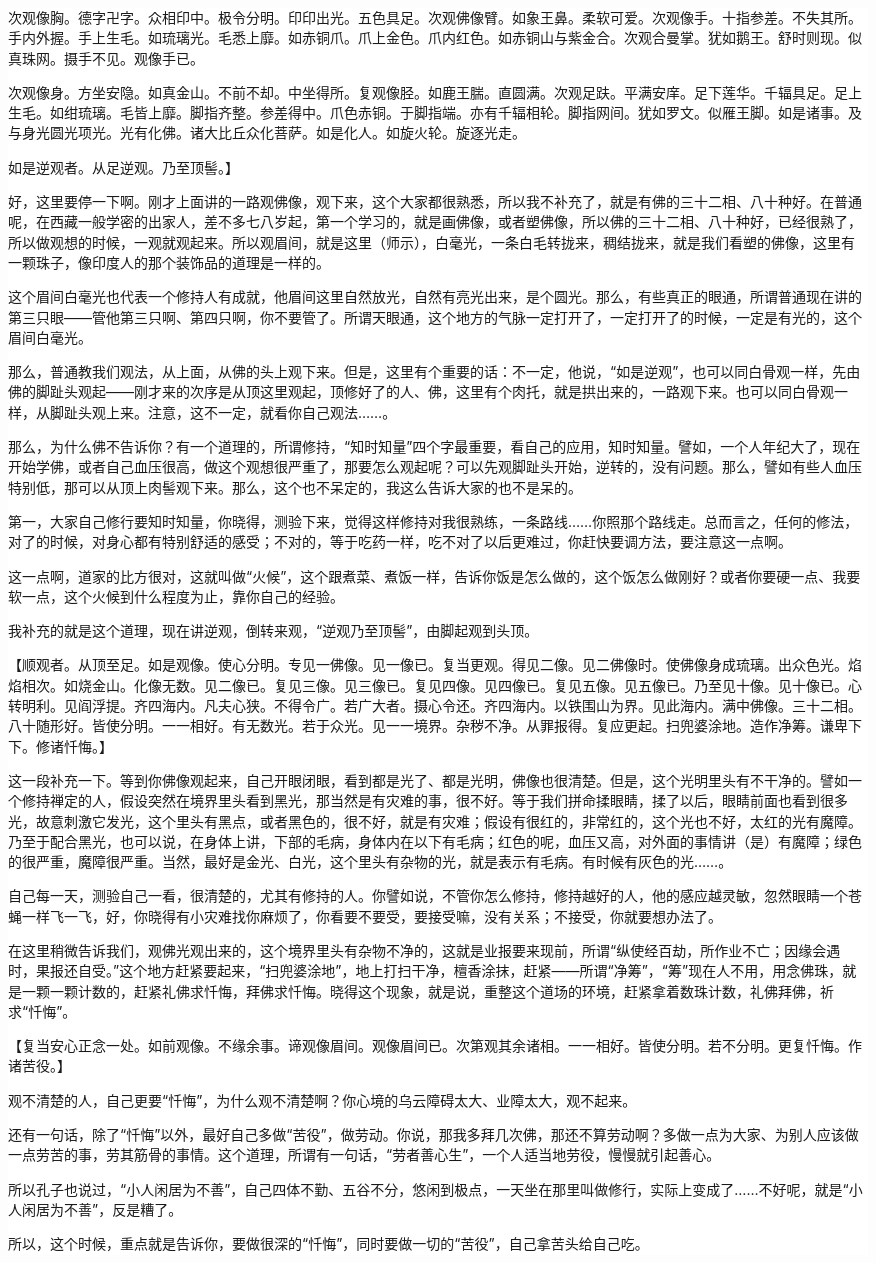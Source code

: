 次观像胸。德字卍字。众相印中。极令分明。印印出光。五色具足。次观佛像臂。如象王鼻。柔软可爱。次观像手。十指参差。不失其所。手内外握。手上生毛。如琉璃光。毛悉上靡。如赤铜爪。爪上金色。爪内红色。如赤铜山与紫金合。次观合曼掌。犹如鹅王。舒时则现。似真珠网。摄手不见。观像手已。

次观像身。方坐安隐。如真金山。不前不却。中坐得所。复观像胫。如鹿王腨。直圆满。次观足趺。平满安庠。足下莲华。千辐具足。足上生毛。如绀琉璃。毛皆上靡。脚指齐整。参差得中。爪色赤铜。于脚指端。亦有千辐相轮。脚指网间。犹如罗文。似雁王脚。如是诸事。及与身光圆光项光。光有化佛。诸大比丘众化菩萨。如是化人。如旋火轮。旋逐光走。

如是逆观者。从足逆观。乃至顶髻。】

好，这里要停一下啊。刚才上面讲的一路观佛像，观下来，这个大家都很熟悉，所以我不补充了，就是有佛的三十二相、八十种好。在普通呢，在西藏一般学密的出家人，差不多七八岁起，第一个学习的，就是画佛像，或者塑佛像，所以佛的三十二相、八十种好，已经很熟了，所以做观想的时候，一观就观起来。所以观眉间，就是这里（师示），白毫光，一条白毛转拢来，稠结拢来，就是我们看塑的佛像，这里有一颗珠子，像印度人的那个装饰品的道理是一样的。

这个眉间白毫光也代表一个修持人有成就，他眉间这里自然放光，自然有亮光出来，是个圆光。那么，有些真正的眼通，所谓普通现在讲的第三只眼——管他第三只啊、第四只啊，你不要管了。所谓天眼通，这个地方的气脉一定打开了，一定打开了的时候，一定是有光的，这个眉间白毫光。

那么，普通教我们观法，从上面，从佛的头上观下来。但是，这里有个重要的话：不一定，他说，“如是逆观”，也可以同白骨观一样，先由佛的脚趾头观起——刚才来的次序是从顶这里观起，顶修好了的人、佛，这里有个肉托，就是拱出来的，一路观下来。也可以同白骨观一样，从脚趾头观上来。注意，这不一定，就看你自己观法……。

那么，为什么佛不告诉你？有一个道理的，所谓修持，“知时知量”四个字最重要，看自己的应用，知时知量。譬如，一个人年纪大了，现在开始学佛，或者自己血压很高，做这个观想很严重了，那要怎么观起呢？可以先观脚趾头开始，逆转的，没有问题。那么，譬如有些人血压特别低，那可以从顶上肉髻观下来。那么，这个也不呆定的，我这么告诉大家的也不是呆的。

第一，大家自己修行要知时知量，你晓得，测验下来，觉得这样修持对我很熟练，一条路线……你照那个路线走。总而言之，任何的修法，对了的时候，对身心都有特别舒适的感受；不对的，等于吃药一样，吃不对了以后更难过，你赶快要调方法，要注意这一点啊。

这一点啊，道家的比方很对，这就叫做“火候”，这个跟煮菜、煮饭一样，告诉你饭是怎么做的，这个饭怎么做刚好？或者你要硬一点、我要软一点，这个火候到什么程度为止，靠你自己的经验。

我补充的就是这个道理，现在讲逆观，倒转来观，“逆观乃至顶髻”，由脚起观到头顶。

【顺观者。从顶至足。如是观像。使心分明。专见一佛像。见一像已。复当更观。得见二像。见二佛像时。使佛像身成琉璃。出众色光。焰焰相次。如烧金山。化像无数。见二像已。复见三像。见三像已。复见四像。见四像已。复见五像。见五像已。乃至见十像。见十像已。心转明利。见阎浮提。齐四海内。凡夫心狭。不得令广。若广大者。摄心令还。齐四海内。以铁围山为界。见此海内。满中佛像。三十二相。八十随形好。皆使分明。一一相好。有无数光。若于众光。见一一境界。杂秽不净。从罪报得。复应更起。扫兜婆涂地。造作净筹。谦卑下下。修诸忏悔。】

这一段补充一下。等到你佛像观起来，自己开眼闭眼，看到都是光了、都是光明，佛像也很清楚。但是，这个光明里头有不干净的。譬如一个修持禅定的人，假设突然在境界里头看到黑光，那当然是有灾难的事，很不好。等于我们拼命揉眼睛，揉了以后，眼睛前面也看到很多光，故意刺激它发光，这个里头有黑点，或者黑色的，很不好，就是有灾难；假设有很红的，非常红的，这个光也不好，太红的光有魔障。乃至于配合黑光，也可以说，在身体上讲，下部的毛病，身体内在以下有毛病；红色的呢，血压又高，对外面的事情讲（是）有魔障；绿色的很严重，魔障很严重。当然，最好是金光、白光，这个里头有杂物的光，就是表示有毛病。有时候有灰色的光……。

自己每一天，测验自己一看，很清楚的，尤其有修持的人。你譬如说，不管你怎么修持，修持越好的人，他的感应越灵敏，忽然眼睛一个苍蝇一样飞一飞，好，你晓得有小灾难找你麻烦了，你看要不要受，要接受嘛，没有关系；不接受，你就要想办法了。

在这里稍微告诉我们，观佛光观出来的，这个境界里头有杂物不净的，这就是业报要来现前，所谓“纵使经百劫，所作业不亡；因缘会遇时，果报还自受。”这个地方赶紧要起来，“扫兜婆涂地”，地上打扫干净，檀香涂抹，赶紧——所谓“净筹”，“筹”现在人不用，用念佛珠，就是一颗一颗计数的，赶紧礼佛求忏悔，拜佛求忏悔。晓得这个现象，就是说，重整这个道场的环境，赶紧拿着数珠计数，礼佛拜佛，祈求“忏悔”。

【复当安心正念一处。如前观像。不缘余事。谛观像眉间。观像眉间已。次第观其余诸相。一一相好。皆使分明。若不分明。更复忏悔。作诸苦役。】

观不清楚的人，自己更要“忏悔”，为什么观不清楚啊？你心境的乌云障碍太大、业障太大，观不起来。

还有一句话，除了“忏悔”以外，最好自己多做“苦役”，做劳动。你说，那我多拜几次佛，那还不算劳动啊？多做一点为大家、为别人应该做一点劳苦的事，劳其筋骨的事情。这个道理，所谓有一句话，“劳者善心生”，一个人适当地劳役，慢慢就引起善心。

所以孔子也说过，“小人闲居为不善”，自己四体不勤、五谷不分，悠闲到极点，一天坐在那里叫做修行，实际上变成了……不好呢，就是“小人闲居为不善”，反是糟了。

所以，这个时候，重点就是告诉你，要做很深的“忏悔”，同时要做一切的“苦役”，自己拿苦头给自己吃。